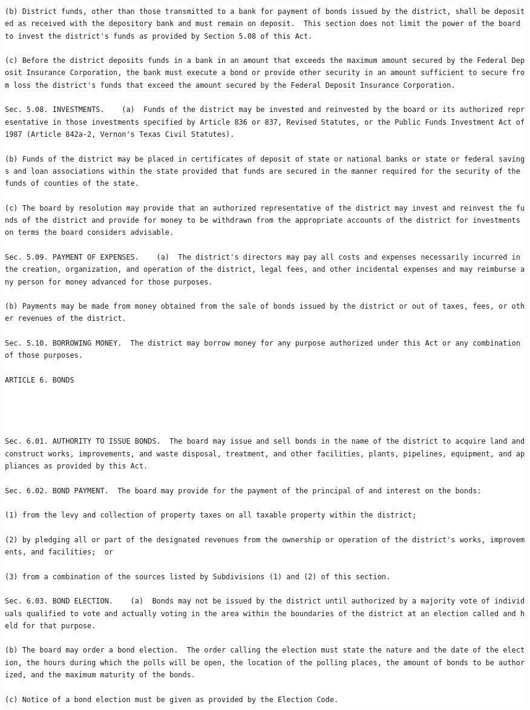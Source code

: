     (b) District funds, other than those transmitted to a bank for payment of bonds issued by the district, shall be deposited as received with the depository bank and must remain on deposit.  This section does not limit the power of the board to invest the district's funds as provided by Section 5.08 of this Act.
    
    (c) Before the district deposits funds in a bank in an amount that exceeds the maximum amount secured by the Federal Deposit Insurance Corporation, the bank must execute a bond or provide other security in an amount sufficient to secure from loss the district's funds that exceed the amount secured by the Federal Deposit Insurance Corporation.
    
    Sec. 5.08. INVESTMENTS.    (a)  Funds of the district may be invested and reinvested by the board or its authorized representative in those investments specified by Article 836 or 837, Revised Statutes, or the Public Funds Investment Act of 1987 (Article 842a-2, Vernon's Texas Civil Statutes).
    
    (b) Funds of the district may be placed in certificates of deposit of state or national banks or state or federal savings and loan associations within the state provided that funds are secured in the manner required for the security of the funds of counties of the state.
    
    (c) The board by resolution may provide that an authorized representative of the district may invest and reinvest the funds of the district and provide for money to be withdrawn from the appropriate accounts of the district for investments on terms the board considers advisable.
    
    Sec. 5.09. PAYMENT OF EXPENSES.    (a)  The district's directors may pay all costs and expenses necessarily incurred in the creation, organization, and operation of the district, legal fees, and other incidental expenses and may reimburse any person for money advanced for those purposes.
    
    (b) Payments may be made from money obtained from the sale of bonds issued by the district or out of taxes, fees, or other revenues of the district.
    
    Sec. 5.10. BORROWING MONEY.  The district may borrow money for any purpose authorized under this Act or any combination of those purposes.
    
    ARTICLE 6. BONDS
    
      
    
    
    Sec. 6.01. AUTHORITY TO ISSUE BONDS.  The board may issue and sell bonds in the name of the district to acquire land and construct works, improvements, and waste disposal, treatment, and other facilities, plants, pipelines, equipment, and appliances as provided by this Act.
    
    Sec. 6.02. BOND PAYMENT.  The board may provide for the payment of the principal of and interest on the bonds:
    
    (1) from the levy and collection of property taxes on all taxable property within the district;
    
    (2) by pledging all or part of the designated revenues from the ownership or operation of the district's works, improvements, and facilities;  or
    
    (3) from a combination of the sources listed by Subdivisions (1) and (2) of this section.
    
    Sec. 6.03. BOND ELECTION.    (a)  Bonds may not be issued by the district until authorized by a majority vote of individuals qualified to vote and actually voting in the area within the boundaries of the district at an election called and held for that purpose.
    
    (b) The board may order a bond election.  The order calling the election must state the nature and the date of the election, the hours during which the polls will be open, the location of the polling places, the amount of bonds to be authorized, and the maximum maturity of the bonds.
    
    (c) Notice of a bond election must be given as provided by the Election Code.
    